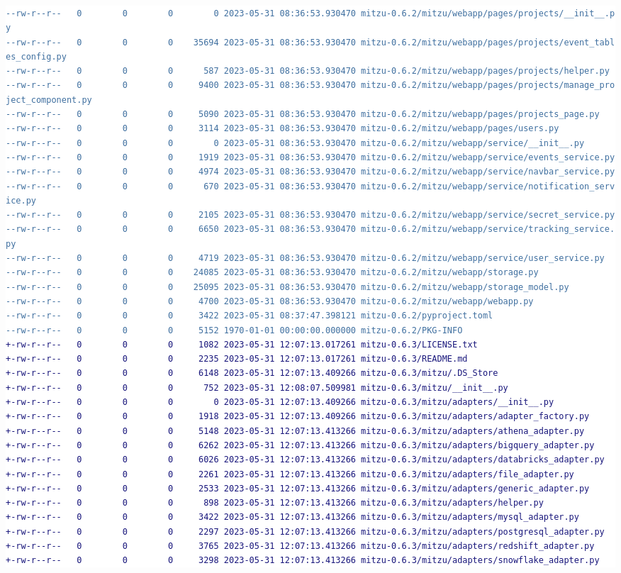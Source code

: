 ```diff
--rw-r--r--   0        0        0        0 2023-05-31 08:36:53.930470 mitzu-0.6.2/mitzu/webapp/pages/projects/__init__.py
--rw-r--r--   0        0        0    35694 2023-05-31 08:36:53.930470 mitzu-0.6.2/mitzu/webapp/pages/projects/event_tables_config.py
--rw-r--r--   0        0        0      587 2023-05-31 08:36:53.930470 mitzu-0.6.2/mitzu/webapp/pages/projects/helper.py
--rw-r--r--   0        0        0     9400 2023-05-31 08:36:53.930470 mitzu-0.6.2/mitzu/webapp/pages/projects/manage_project_component.py
--rw-r--r--   0        0        0     5090 2023-05-31 08:36:53.930470 mitzu-0.6.2/mitzu/webapp/pages/projects_page.py
--rw-r--r--   0        0        0     3114 2023-05-31 08:36:53.930470 mitzu-0.6.2/mitzu/webapp/pages/users.py
--rw-r--r--   0        0        0        0 2023-05-31 08:36:53.930470 mitzu-0.6.2/mitzu/webapp/service/__init__.py
--rw-r--r--   0        0        0     1919 2023-05-31 08:36:53.930470 mitzu-0.6.2/mitzu/webapp/service/events_service.py
--rw-r--r--   0        0        0     4974 2023-05-31 08:36:53.930470 mitzu-0.6.2/mitzu/webapp/service/navbar_service.py
--rw-r--r--   0        0        0      670 2023-05-31 08:36:53.930470 mitzu-0.6.2/mitzu/webapp/service/notification_service.py
--rw-r--r--   0        0        0     2105 2023-05-31 08:36:53.930470 mitzu-0.6.2/mitzu/webapp/service/secret_service.py
--rw-r--r--   0        0        0     6650 2023-05-31 08:36:53.930470 mitzu-0.6.2/mitzu/webapp/service/tracking_service.py
--rw-r--r--   0        0        0     4719 2023-05-31 08:36:53.930470 mitzu-0.6.2/mitzu/webapp/service/user_service.py
--rw-r--r--   0        0        0    24085 2023-05-31 08:36:53.930470 mitzu-0.6.2/mitzu/webapp/storage.py
--rw-r--r--   0        0        0    25095 2023-05-31 08:36:53.930470 mitzu-0.6.2/mitzu/webapp/storage_model.py
--rw-r--r--   0        0        0     4700 2023-05-31 08:36:53.930470 mitzu-0.6.2/mitzu/webapp/webapp.py
--rw-r--r--   0        0        0     3422 2023-05-31 08:37:47.398121 mitzu-0.6.2/pyproject.toml
--rw-r--r--   0        0        0     5152 1970-01-01 00:00:00.000000 mitzu-0.6.2/PKG-INFO
+-rw-r--r--   0        0        0     1082 2023-05-31 12:07:13.017261 mitzu-0.6.3/LICENSE.txt
+-rw-r--r--   0        0        0     2235 2023-05-31 12:07:13.017261 mitzu-0.6.3/README.md
+-rw-r--r--   0        0        0     6148 2023-05-31 12:07:13.409266 mitzu-0.6.3/mitzu/.DS_Store
+-rw-r--r--   0        0        0      752 2023-05-31 12:08:07.509981 mitzu-0.6.3/mitzu/__init__.py
+-rw-r--r--   0        0        0        0 2023-05-31 12:07:13.409266 mitzu-0.6.3/mitzu/adapters/__init__.py
+-rw-r--r--   0        0        0     1918 2023-05-31 12:07:13.409266 mitzu-0.6.3/mitzu/adapters/adapter_factory.py
+-rw-r--r--   0        0        0     5148 2023-05-31 12:07:13.413266 mitzu-0.6.3/mitzu/adapters/athena_adapter.py
+-rw-r--r--   0        0        0     6262 2023-05-31 12:07:13.413266 mitzu-0.6.3/mitzu/adapters/bigquery_adapter.py
+-rw-r--r--   0        0        0     6026 2023-05-31 12:07:13.413266 mitzu-0.6.3/mitzu/adapters/databricks_adapter.py
+-rw-r--r--   0        0        0     2261 2023-05-31 12:07:13.413266 mitzu-0.6.3/mitzu/adapters/file_adapter.py
+-rw-r--r--   0        0        0     2533 2023-05-31 12:07:13.413266 mitzu-0.6.3/mitzu/adapters/generic_adapter.py
+-rw-r--r--   0        0        0      898 2023-05-31 12:07:13.413266 mitzu-0.6.3/mitzu/adapters/helper.py
+-rw-r--r--   0        0        0     3422 2023-05-31 12:07:13.413266 mitzu-0.6.3/mitzu/adapters/mysql_adapter.py
+-rw-r--r--   0        0        0     2297 2023-05-31 12:07:13.413266 mitzu-0.6.3/mitzu/adapters/postgresql_adapter.py
+-rw-r--r--   0        0        0     3765 2023-05-31 12:07:13.413266 mitzu-0.6.3/mitzu/adapters/redshift_adapter.py
+-rw-r--r--   0        0        0     3298 2023-05-31 12:07:13.413266 mitzu-0.6.3/mitzu/adapters/snowflake_adapter.py
```